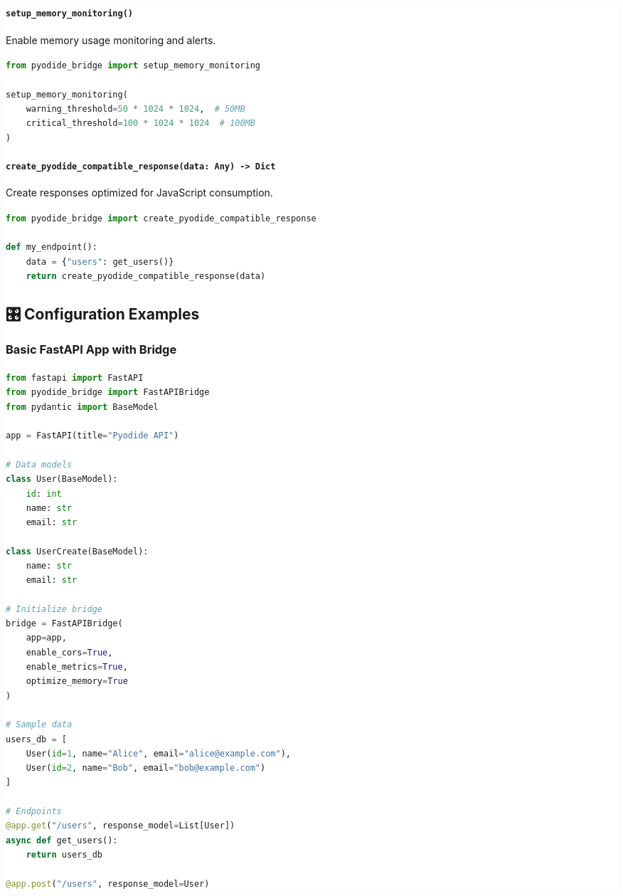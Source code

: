 #### `setup_memory_monitoring()`
Enable memory usage monitoring and alerts.

```python
from pyodide_bridge import setup_memory_monitoring

setup_memory_monitoring(
    warning_threshold=50 * 1024 * 1024,  # 50MB
    critical_threshold=100 * 1024 * 1024  # 100MB
)
```

#### `create_pyodide_compatible_response(data: Any) -> Dict`
Create responses optimized for JavaScript consumption.

```python
from pyodide_bridge import create_pyodide_compatible_response

def my_endpoint():
    data = {"users": get_users()}
    return create_pyodide_compatible_response(data)
```

## 🎛️ Configuration Examples

### Basic FastAPI App with Bridge

```python
from fastapi import FastAPI
from pyodide_bridge import FastAPIBridge
from pydantic import BaseModel

app = FastAPI(title="Pyodide API")

# Data models
class User(BaseModel):
    id: int
    name: str
    email: str

class UserCreate(BaseModel):
    name: str
    email: str

# Initialize bridge
bridge = FastAPIBridge(
    app=app,
    enable_cors=True,
    enable_metrics=True,
    optimize_memory=True
)

# Sample data
users_db = [
    User(id=1, name="Alice", email="alice@example.com"),
    User(id=2, name="Bob", email="bob@example.com")
]

# Endpoints
@app.get("/users", response_model=List[User])
async def get_users():
    return users_db

@app.post("/users", response_model=User)
```